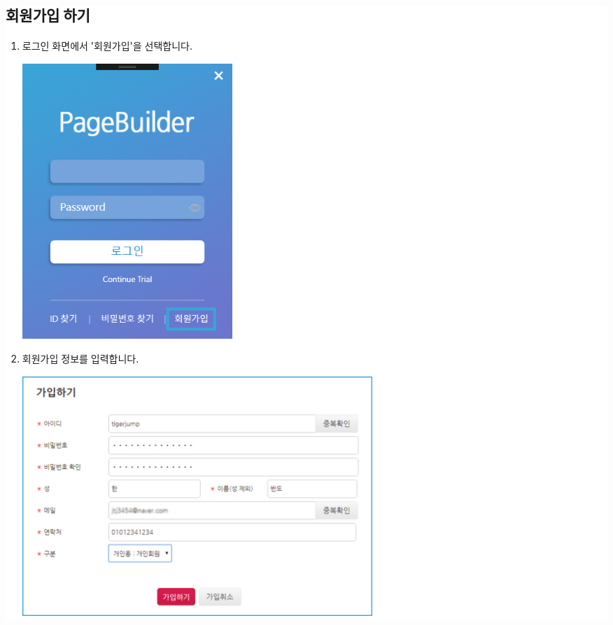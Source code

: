 

   ## 회원가입 하기

1. 로그인 화면에서 '회원가입'을 선택합니다.<br>
   
   <img src='./figure/00 회원가입.jpg' width="300">

2. 회원가입 정보를 입력합니다. <br>

   <img src='./figure/0-1.jpg' width="500">
